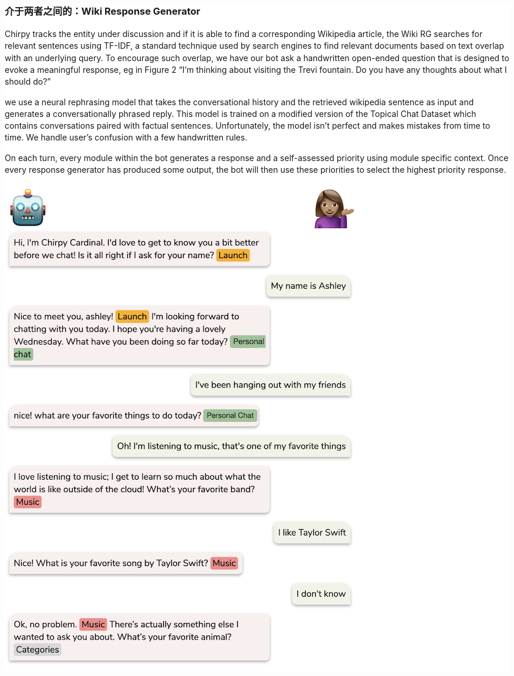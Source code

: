 ### 介于两者之间的：Wiki Response Generator

Chirpy tracks the entity under discussion and if it is able to find a corresponding Wikipedia article, the Wiki RG searches for relevant sentences using TF-IDF, a standard technique used by search engines to find relevant documents based on text overlap with an underlying query. To encourage such overlap, we have our bot ask a handwritten open-ended question that is designed to evoke a meaningful response, eg in Figure 2 “I’m thinking about visiting the Trevi fountain. Do you have any thoughts about what I should do?”

we use a neural rephrasing model that takes the conversational history and the retrieved wikipedia sentence as input and generates a conversationally phrased reply. This model is trained on a modified version of the Topical Chat Dataset which contains conversations paired with factual sentences. Unfortunately, the model isn’t perfect and makes mistakes from time to time. We handle user’s confusion with a few handwritten rules.



On each turn, every module within the bot generates a response and a self-assessed priority using module specific context. Once every response generator has produced some output, the bot will then use these priorities to select the highest priority response.

![Example conversation with our bot. In the second utterance, our bot uses a response from Launch RG appended with a prompt from Personal Chat RG. When the topic of conversation shifts to music, Music RG takes over. In the last turn, a lack of interest, the Music RG produces a response to acknowledge and hands over to Categories RG which provides a prompt.](image/image_eQgGDbPr3j.png "Example conversation with our bot. In the second utterance, our bot uses a response from Launch RG appended with a prompt from Personal Chat RG. When the topic of conversation shifts to music, Music RG takes over. In the last turn, a lack of interest, the Music RG produces a response to acknowledge and hands over to Categories RG which provides a prompt.")
